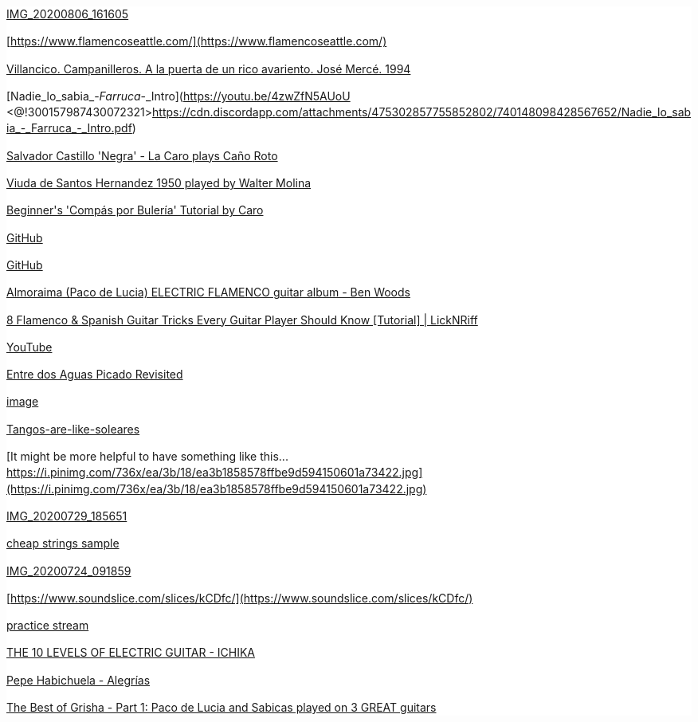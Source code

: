 [IMG_20200806_161605](https://cdn.discordapp.com/attachments/475302857755852802/740936411598946392/IMG_20200806_161605.jpg)

[https://www.flamencoseattle.com/](https://www.flamencoseattle.com/)

[Villancico. Campanilleros. A la puerta de un rico avariento. José Mercé. 1994](https://www.youtube.com/watch?v=SjbkJFpiayM)

[Nadie_lo_sabia_-_Farruca_-_Intro](https://youtu.be/4zwZfN5AUoU
<@!300157987430072321>https://cdn.discordapp.com/attachments/475302857755852802/740148098428567652/Nadie_lo_sabia_-_Farruca_-_Intro.pdf)

[Salvador Castillo 'Negra' - La Caro plays Caño Roto](https://www.youtube.com/watch?v=cwD0m76SzSs)

[Viuda de Santos Hernandez 1950 played by Walter Molina](https://www.youtube.com/watch?v=7WZ0yIRoogM)

[Beginner's 'Compás por Bulería' Tutorial by Caro](https://www.youtube.com/watch?v=Vv87zhoKydw)

[GitHub](https://github.com/barcodellllllllll/SavedFiles/blob/master/chat.md)

[GitHub](https://github.com/barcodellllllllll/SavedFiles)

[Almoraima (Paco de Lucia) ELECTRIC FLAMENCO guitar album - Ben Woods](https://www.youtube.com/watch?v=H2X-woRBqxA)

[8 Flamenco &amp; Spanish Guitar Tricks Every Guitar Player Should Know [Tutorial] | LickNRiff](https://www.youtube.com/watch?v=fVf9BTHwVQM&feature=share)

[YouTube](https://youtu.be/GhQLBbQuYw8)

[Entre dos Aguas Picado Revisited](https://youtu.be/v-x097udgVk)

[image](https://cdn.discordapp.com/attachments/475302857755852802/738310058374463529/image.jpg)

[Tangos-are-like-soleares](https://cdn.discordapp.com/attachments/475302857755852802/738031045970231338/Tangos-are-like-soleares.jpg)

[It might be more helpful to have something like this...  https://i.pinimg.com/736x/ea/3b/18/ea3b1858578ffbe9d594150601a73422.jpg](https://i.pinimg.com/736x/ea/3b/18/ea3b1858578ffbe9d594150601a73422.jpg)

[IMG_20200729_185651](https://cdn.discordapp.com/attachments/475302857755852802/738026101355315320/IMG_20200729_185651.jpg)

[cheap strings sample](
https://youtu.be/UM1i1L6z3iw)

[IMG_20200724_091859](https://cdn.discordapp.com/attachments/475302857755852802/736120421442781204/IMG_20200724_091859.jpg)

[https://www.soundslice.com/slices/kCDfc/](https://www.soundslice.com/slices/kCDfc/)

[practice stream](https://www.youtube.com/watch?v=XH57MQxXhks)

[THE 10 LEVELS OF ELECTRIC GUITAR - ICHIKA](https://youtu.be/jH_1DUcuwtc?t=13)

[Pepe Habichuela - Alegrías](https://www.youtube.com/watch?v=DGH3ZuRlL3s)

[The Best of Grisha - Part 1: Paco de Lucia and Sabicas played on 3 GREAT guitars](https://youtu.be/ahztizVxXeQ)
